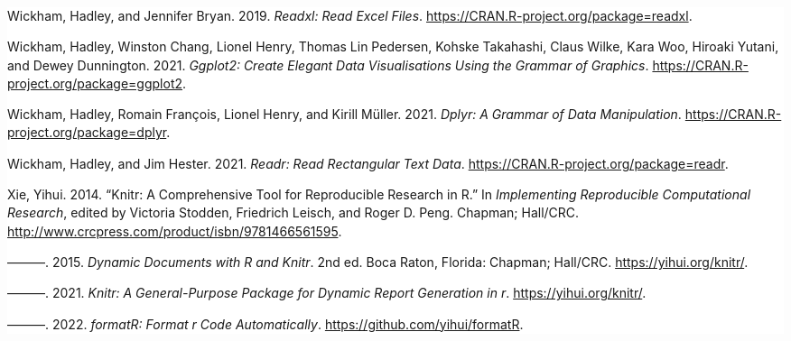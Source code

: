 </div>

<div id="ref-R-readxl" class="csl-entry">

Wickham, Hadley, and Jennifer Bryan. 2019. *Readxl: Read Excel Files*.
<https://CRAN.R-project.org/package=readxl>.

</div>

<div id="ref-R-ggplot2" class="csl-entry">

Wickham, Hadley, Winston Chang, Lionel Henry, Thomas Lin Pedersen,
Kohske Takahashi, Claus Wilke, Kara Woo, Hiroaki Yutani, and Dewey
Dunnington. 2021. *Ggplot2: Create Elegant Data Visualisations Using the
Grammar of Graphics*. <https://CRAN.R-project.org/package=ggplot2>.

</div>

<div id="ref-R-dplyr" class="csl-entry">

Wickham, Hadley, Romain François, Lionel Henry, and Kirill Müller. 2021.
*Dplyr: A Grammar of Data Manipulation*.
<https://CRAN.R-project.org/package=dplyr>.

</div>

<div id="ref-R-readr" class="csl-entry">

Wickham, Hadley, and Jim Hester. 2021. *Readr: Read Rectangular Text
Data*. <https://CRAN.R-project.org/package=readr>.

</div>

<div id="ref-knitr2014" class="csl-entry">

Xie, Yihui. 2014. “Knitr: A Comprehensive Tool for Reproducible Research
in R.” In *Implementing Reproducible Computational Research*, edited by
Victoria Stodden, Friedrich Leisch, and Roger D. Peng. Chapman;
Hall/CRC. <http://www.crcpress.com/product/isbn/9781466561595>.

</div>

<div id="ref-knitr2015" class="csl-entry">

———. 2015. *Dynamic Documents with R and Knitr*. 2nd ed. Boca Raton,
Florida: Chapman; Hall/CRC. <https://yihui.org/knitr/>.

</div>

<div id="ref-R-knitr" class="csl-entry">

———. 2021. *Knitr: A General-Purpose Package for Dynamic Report
Generation in r*. <https://yihui.org/knitr/>.

</div>

<div id="ref-R-formatR" class="csl-entry">

———. 2022. *formatR: Format r Code Automatically*.
<https://github.com/yihui/formatR>.

</div>
